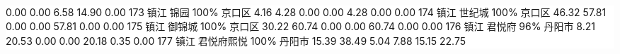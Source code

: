 0.00
0.00
6.58
14.90
0.00
173
镇江
锦园
100%
京口区
4.16
4.28
0.00
0.00
4.28
0.00
0.00
174
镇江
世纪城
100%
京口区
46.32
57.81
0.00
0.00
57.81
0.00
0.00
175
镇江
御锦城
100%
京口区
30.22
60.74
0.00
0.00
60.74
0.00
0.00
176
镇江
君悦府
96%
丹阳市
8.21
20.53
0.00
0.00
20.18
0.35
0.00
177
镇江
君悦府熙悦
100%
丹阳市
15.39
38.49
5.04
7.88
15.15
22.75